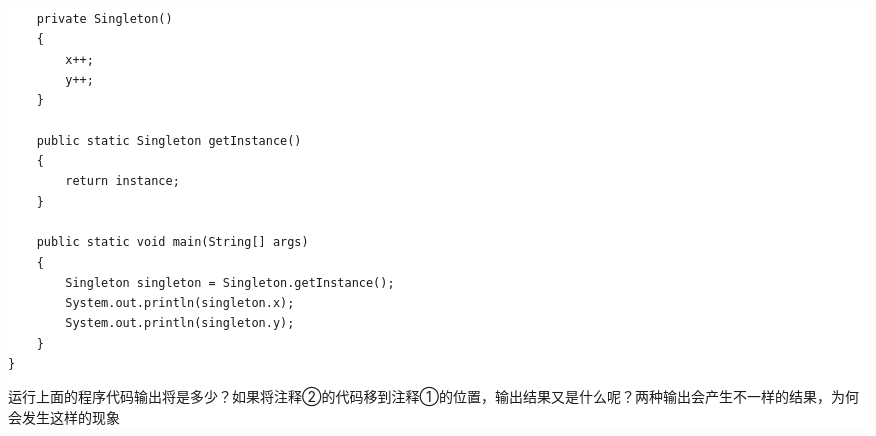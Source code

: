 ```
    private Singleton()
    {
        x++;
        y++;
    }

    public static Singleton getInstance()
    {
        return instance;
    }

    public static void main(String[] args)
    {
        Singleton singleton = Singleton.getInstance();
        System.out.println(singleton.x);
        System.out.println(singleton.y);
    }
}
```
运行上面的程序代码输出将是多少？如果将注释②的代码移到注释①的位置，输出结果又是什么呢？两种输出会产生不一样的结果，为何会发生这样的现象






















































